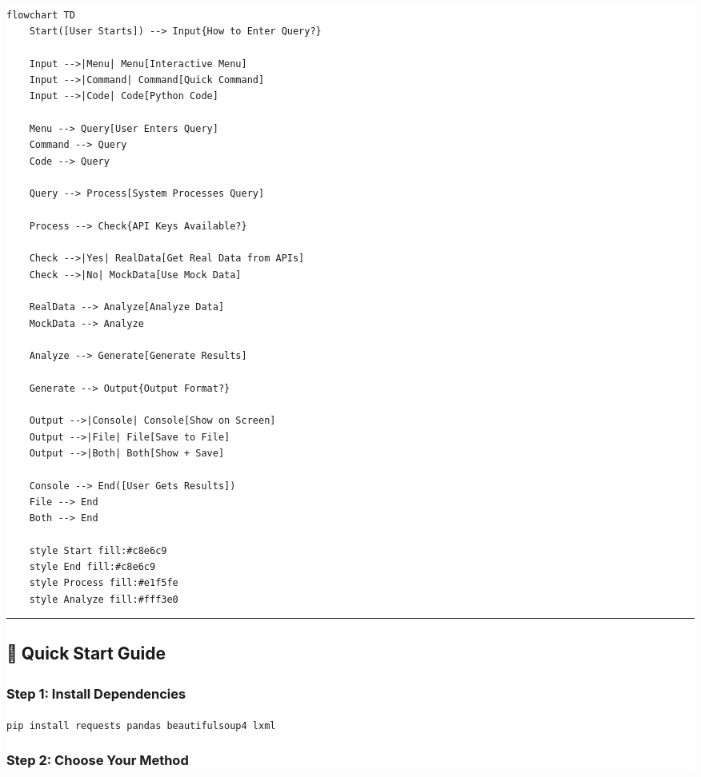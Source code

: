 ```mermaid
flowchart TD
    Start([User Starts]) --> Input{How to Enter Query?}
    
    Input -->|Menu| Menu[Interactive Menu]
    Input -->|Command| Command[Quick Command]
    Input -->|Code| Code[Python Code]
    
    Menu --> Query[User Enters Query]
    Command --> Query
    Code --> Query
    
    Query --> Process[System Processes Query]
    
    Process --> Check{API Keys Available?}
    
    Check -->|Yes| RealData[Get Real Data from APIs]
    Check -->|No| MockData[Use Mock Data]
    
    RealData --> Analyze[Analyze Data]
    MockData --> Analyze
    
    Analyze --> Generate[Generate Results]
    
    Generate --> Output{Output Format?}
    
    Output -->|Console| Console[Show on Screen]
    Output -->|File| File[Save to File]
    Output -->|Both| Both[Show + Save]
    
    Console --> End([User Gets Results])
    File --> End
    Both --> End
    
    style Start fill:#c8e6c9
    style End fill:#c8e6c9
    style Process fill:#e1f5fe
    style Analyze fill:#fff3e0
```

---

## 🚀 Quick Start Guide

### Step 1: Install Dependencies
```bash
pip install requests pandas beautifulsoup4 lxml
```

### Step 2: Choose Your Method
